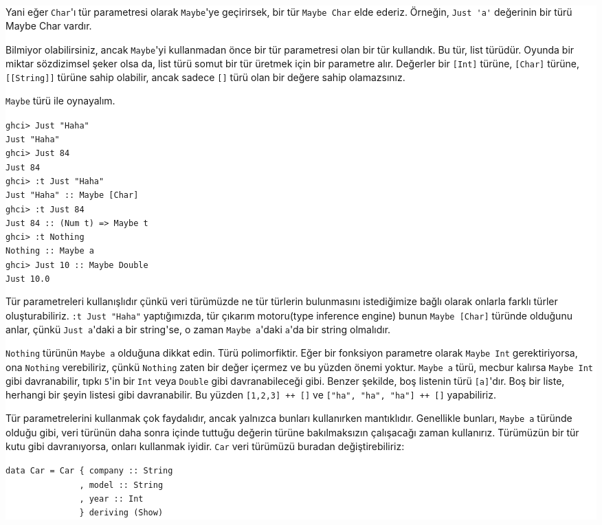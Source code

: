Yani eğer `Char`'ı tür parametresi olarak `Maybe`'ye geçirirsek, bir tür `Maybe Char` elde ederiz.
Örneğin, `Just 'a'` değerinin bir türü Maybe Char vardır.

Bilmiyor olabilirsiniz, ancak `Maybe`'yi kullanmadan önce bir tür parametresi olan bir tür kullandık.
Bu tür, list türüdür. Oyunda bir miktar sözdizimsel şeker olsa da, list türü somut bir tür üretmek için bir parametre alır.
Değerler bir `[Int]` türüne, `[Char]` türüne, `[[String]]` türüne sahip olabilir, ancak sadece `[]` türü olan bir değere sahip olamazsınız.

`Maybe` türü ile oynayalım.

~~~~ {.haskell: .ghci name="code"}
ghci> Just "Haha"  
Just "Haha"  
ghci> Just 84  
Just 84  
ghci> :t Just "Haha"  
Just "Haha" :: Maybe [Char]  
ghci> :t Just 84  
Just 84 :: (Num t) => Maybe t  
ghci> :t Nothing  
Nothing :: Maybe a  
ghci> Just 10 :: Maybe Double  
Just 10.0  
~~~~

Tür parametreleri kullanışlıdır çünkü veri türümüzde ne tür türlerin bulunmasını istediğimize bağlı olarak onlarla farklı türler oluşturabiliriz.
`:t Just "Haha"` yaptığımızda, tür çıkarım motoru(type inference engine) bunun `Maybe [Char]` türünde olduğunu anlar, 
çünkü `Just a`'daki a bir string'se, o zaman `Maybe a`'daki `a`'da bir string olmalıdır.

`Nothing` türünün `Maybe a` olduğuna dikkat edin. Türü polimorfiktir. Eğer bir fonksiyon parametre olarak `Maybe Int` gerektiriyorsa,
ona `Nothing` verebiliriz, çünkü `Nothing` zaten bir değer içermez ve bu yüzden önemi yoktur. `Maybe a` türü, mecbur kalırsa `Maybe Int` gibi davranabilir,
tıpkı `5`'in bir `Int` veya `Double` gibi davranabileceği gibi. Benzer şekilde, boş listenin türü `[a]`'dır.
Boş bir liste, herhangi bir şeyin listesi gibi davranabilir. Bu yüzden `[1,2,3] ++ []` ve `["ha", "ha", "ha"] ++ []` yapabiliriz.

Tür parametrelerini kullanmak çok faydalıdır, ancak yalnızca bunları kullanırken mantıklıdır.
Genellikle bunları, `Maybe a` türünde olduğu gibi, veri türünün daha sonra içinde tuttuğu değerin türüne bakılmaksızın çalışacağı zaman kullanırız. 
Türümüzün bir tür kutu gibi davranıyorsa, onları kullanmak iyidir. `Car` veri türümüzü buradan değiştirebiliriz:

~~~~ {.haskell: .ghci name="code"}
data Car = Car { company :: String  
               , model :: String  
               , year :: Int  
               } deriving (Show)  
~~~~
